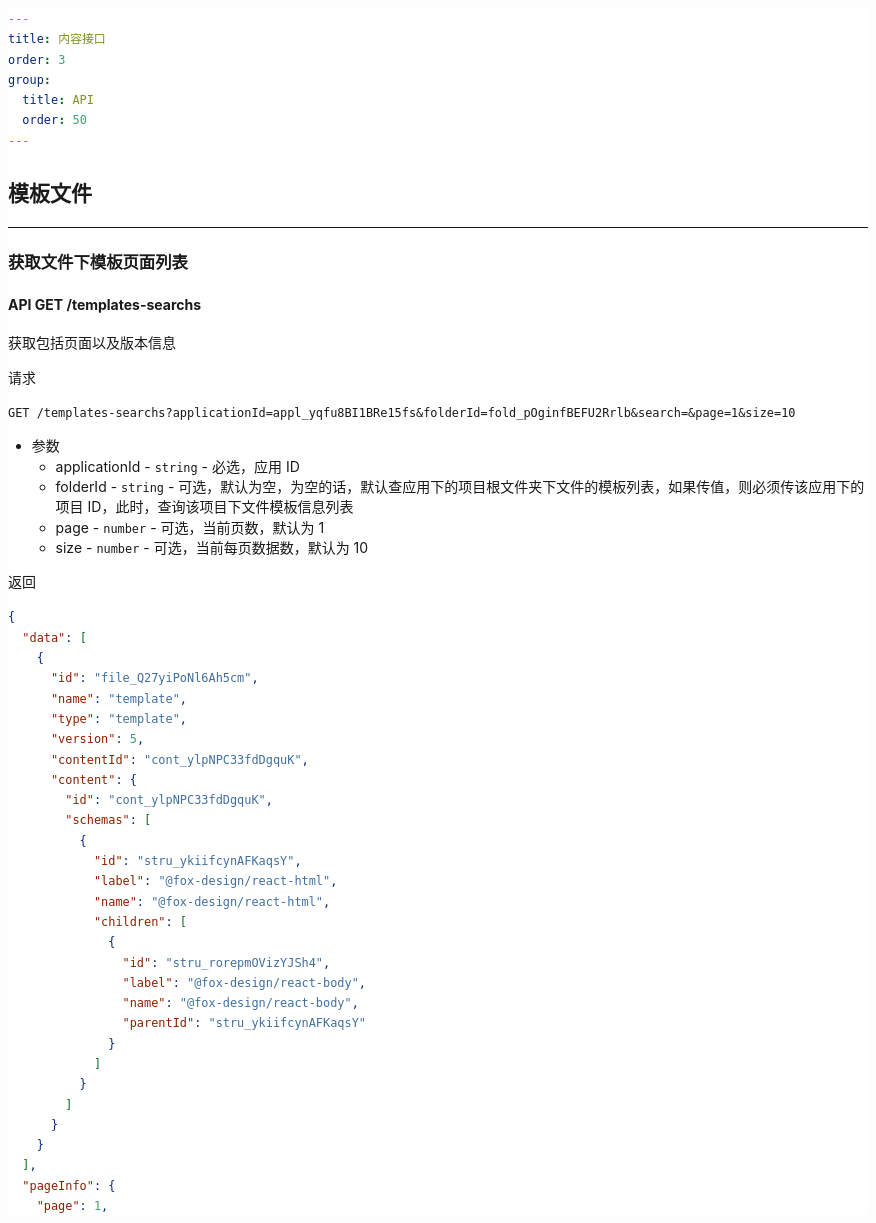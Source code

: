```yaml
---
title: 内容接口
order: 3
group:
  title: API
  order: 50
---
```


## 模板文件

---

### 获取文件下模板页面列表

#### <Badge>API</Badge> GET /templates-searchs

获取包括页面以及版本信息

请求

```
GET /templates-searchs?applicationId=appl_yqfu8BI1BRe15fs&folderId=fold_pOginfBEFU2Rrlb&search=&page=1&size=10
```

- 参数
  - applicationId - `string` - 必选，应用 ID
  - folderId - `string` - 可选，默认为空，为空的话，默认查应用下的项目根文件夹下文件的模板列表，如果传值，则必须传该应用下的项目 ID，此时，查询该项目下文件模板信息列表
  - page - `number` - 可选，当前页数，默认为 1
  - size - `number` - 可选，当前每页数据数，默认为 10

返回

```json
{
  "data": [
    {
      "id": "file_Q27yiPoNl6Ah5cm",
      "name": "template",
      "type": "template",
      "version": 5,
      "contentId": "cont_ylpNPC33fdDgquK",
      "content": {
        "id": "cont_ylpNPC33fdDgquK",
        "schemas": [
          {
            "id": "stru_ykiifcynAFKaqsY",
            "label": "@fox-design/react-html",
            "name": "@fox-design/react-html",
            "children": [
              {
                "id": "stru_rorepmOVizYJSh4",
                "label": "@fox-design/react-body",
                "name": "@fox-design/react-body",
                "parentId": "stru_ykiifcynAFKaqsY"
              }
            ]
          }
        ]
      }
    }
  ],
  "pageInfo": {
    "page": 1,
```